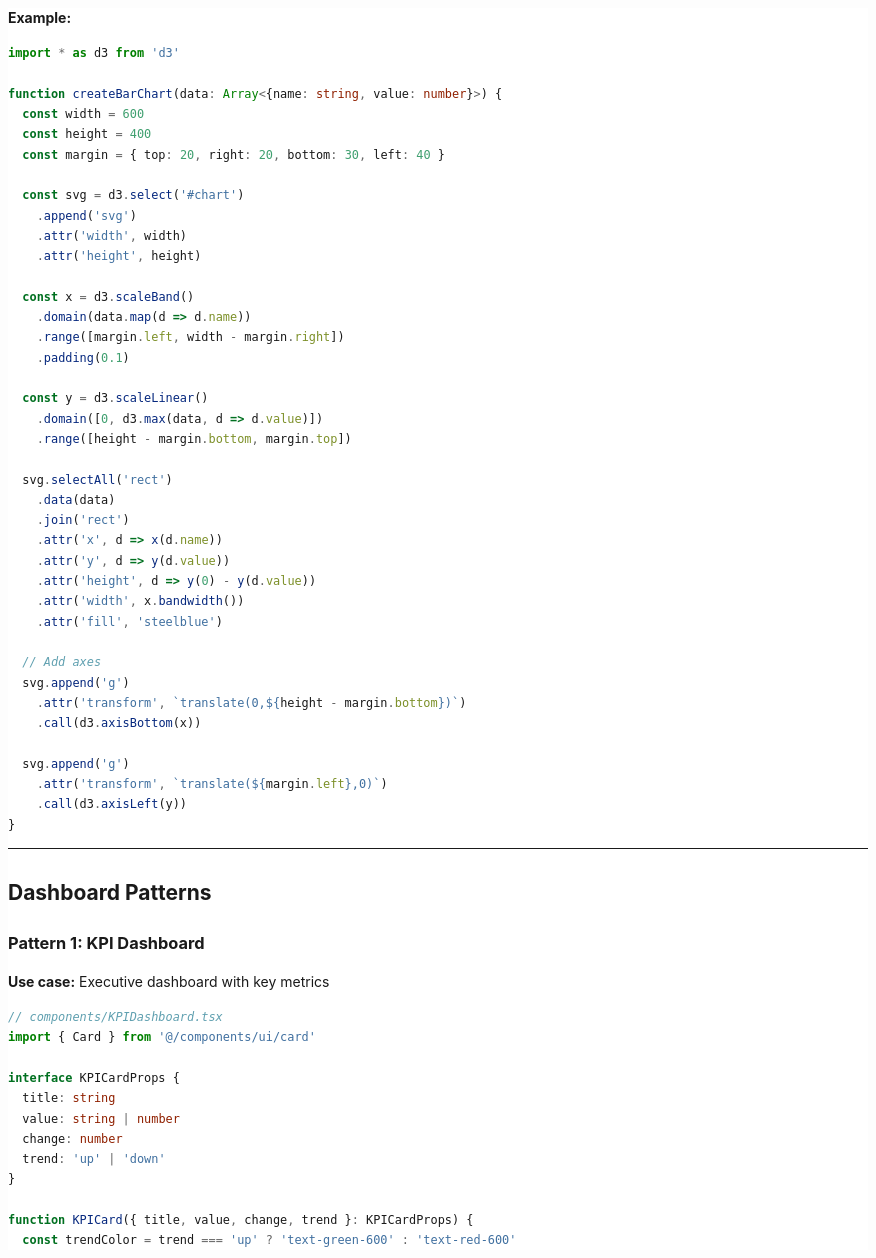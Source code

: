 **Example:**
```typescript
import * as d3 from 'd3'

function createBarChart(data: Array<{name: string, value: number}>) {
  const width = 600
  const height = 400
  const margin = { top: 20, right: 20, bottom: 30, left: 40 }

  const svg = d3.select('#chart')
    .append('svg')
    .attr('width', width)
    .attr('height', height)

  const x = d3.scaleBand()
    .domain(data.map(d => d.name))
    .range([margin.left, width - margin.right])
    .padding(0.1)

  const y = d3.scaleLinear()
    .domain([0, d3.max(data, d => d.value)])
    .range([height - margin.bottom, margin.top])

  svg.selectAll('rect')
    .data(data)
    .join('rect')
    .attr('x', d => x(d.name))
    .attr('y', d => y(d.value))
    .attr('height', d => y(0) - y(d.value))
    .attr('width', x.bandwidth())
    .attr('fill', 'steelblue')

  // Add axes
  svg.append('g')
    .attr('transform', `translate(0,${height - margin.bottom})`)
    .call(d3.axisBottom(x))

  svg.append('g')
    .attr('transform', `translate(${margin.left},0)`)
    .call(d3.axisLeft(y))
}
```

---

## Dashboard Patterns

### Pattern 1: KPI Dashboard

**Use case:** Executive dashboard with key metrics

```typescript
// components/KPIDashboard.tsx
import { Card } from '@/components/ui/card'

interface KPICardProps {
  title: string
  value: string | number
  change: number
  trend: 'up' | 'down'
}

function KPICard({ title, value, change, trend }: KPICardProps) {
  const trendColor = trend === 'up' ? 'text-green-600' : 'text-red-600'
```